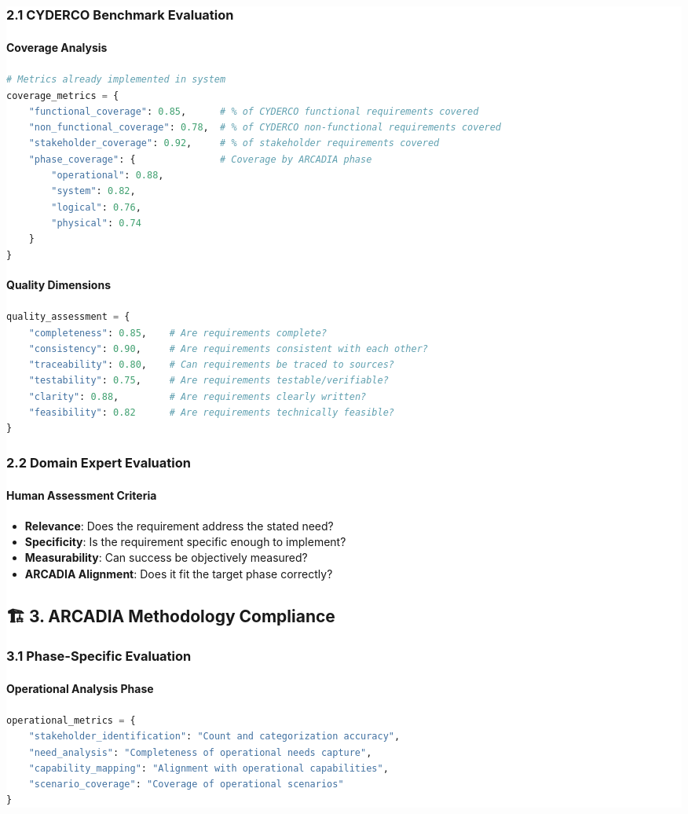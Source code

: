 ### 2.1 CYDERCO Benchmark Evaluation

#### **Coverage Analysis**
```python
# Metrics already implemented in system
coverage_metrics = {
    "functional_coverage": 0.85,      # % of CYDERCO functional requirements covered
    "non_functional_coverage": 0.78,  # % of CYDERCO non-functional requirements covered
    "stakeholder_coverage": 0.92,     # % of stakeholder requirements covered
    "phase_coverage": {               # Coverage by ARCADIA phase
        "operational": 0.88,
        "system": 0.82,
        "logical": 0.76,
        "physical": 0.74
    }
}
```

#### **Quality Dimensions**
```python
quality_assessment = {
    "completeness": 0.85,    # Are requirements complete?
    "consistency": 0.90,     # Are requirements consistent with each other?
    "traceability": 0.80,    # Can requirements be traced to sources?
    "testability": 0.75,     # Are requirements testable/verifiable?
    "clarity": 0.88,         # Are requirements clearly written?
    "feasibility": 0.82      # Are requirements technically feasible?
}
```

### 2.2 Domain Expert Evaluation

#### **Human Assessment Criteria**
- **Relevance**: Does the requirement address the stated need?
- **Specificity**: Is the requirement specific enough to implement?
- **Measurability**: Can success be objectively measured?
- **ARCADIA Alignment**: Does it fit the target phase correctly?

## 🏗️ 3. ARCADIA Methodology Compliance

### 3.1 Phase-Specific Evaluation

#### **Operational Analysis Phase**
```python
operational_metrics = {
    "stakeholder_identification": "Count and categorization accuracy",
    "need_analysis": "Completeness of operational needs capture",
    "capability_mapping": "Alignment with operational capabilities",
    "scenario_coverage": "Coverage of operational scenarios"
}
```

